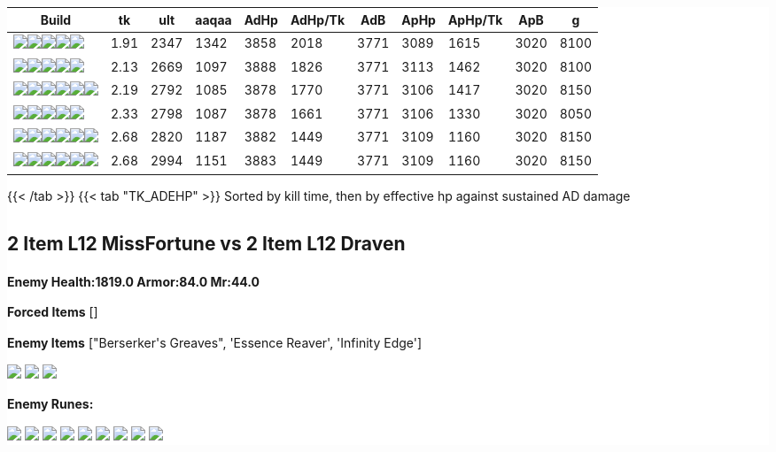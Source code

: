 



 Build |tk|ult|aaqaa|AdHp|AdHp/Tk|AdB|ApHp|ApHp/Tk|ApB|g
-|-|-|-|-|-|-|-|-|-|-
![](/item/6676.png)![](/item/6671.png)![](/item/1053.png)![](/item/1055.png)![](/item/1036.png)|1.91|2347|1342|3858|2018|3771|3089|1615|3020|8100
![](/item/6676.png)![](/item/6675.png)![](/item/1053.png)![](/item/1055.png)![](/item/1036.png)|2.13|2669|1097|3888|1826|3771|3113|1462|3020|8100
![](/item/6691.png)![](/item/6696.png)![](/item/1053.png)![](/item/1055.png)![](/item/1036.png)![](/item/1036.png)|2.19|2792|1085|3878|1770|3771|3106|1417|3020|8150
![](/item/6691.png)![](/item/3179.png)![](/item/1053.png)![](/item/1055.png)![](/item/1038.png)|2.33|2798|1087|3878|1661|3771|3106|1330|3020|8050
![](/item/6691.png)![](/item/3033.png)![](/item/1053.png)![](/item/1055.png)![](/item/1036.png)![](/item/1036.png)|2.68|2820|1187|3882|1449|3771|3109|1160|3020|8150
![](/item/6691.png)![](/item/6676.png)![](/item/1053.png)![](/item/1055.png)![](/item/1036.png)![](/item/1036.png)|2.68|2994|1151|3883|1449|3771|3109|1160|3020|8150
{{< /tab >}}
{{< tab "TK_ADEHP" >}}
Sorted by kill time, then by effective hp against sustained AD damage
## 2 Item L12 MissFortune vs 2 Item L12 Draven

**Enemy Health:1819.0 Armor:84.0 Mr:44.0**


**Forced Items** []








**Enemy Items** ["Berserker's Greaves", 'Essence Reaver', 'Infinity Edge']





![](/item/3006.png)
![](/item/3508.png)
![](/item/3031.png)



**Enemy Runes:**





![](/Styles/Precision/LethalTempo/LethalTempo.png)
![](/Styles/Precision/Triumph.png)
![](/Styles/Precision/LegendBloodline/LegendBloodline.png)
![](/Styles/Sorcery/LastStand/LastStand.png)
![](/Styles/Domination/EyeballCollection/EyeballCollection.png)
![](/Styles/Domination/TreasureHunter/TreasureHunter.png)
![](/StatMods/StatModsAttackSpeedIcon.png)
![](/StatMods/StatModsAdaptiveForceIcon.png)
![](/StatMods/StatModsArmorIcon.png)
